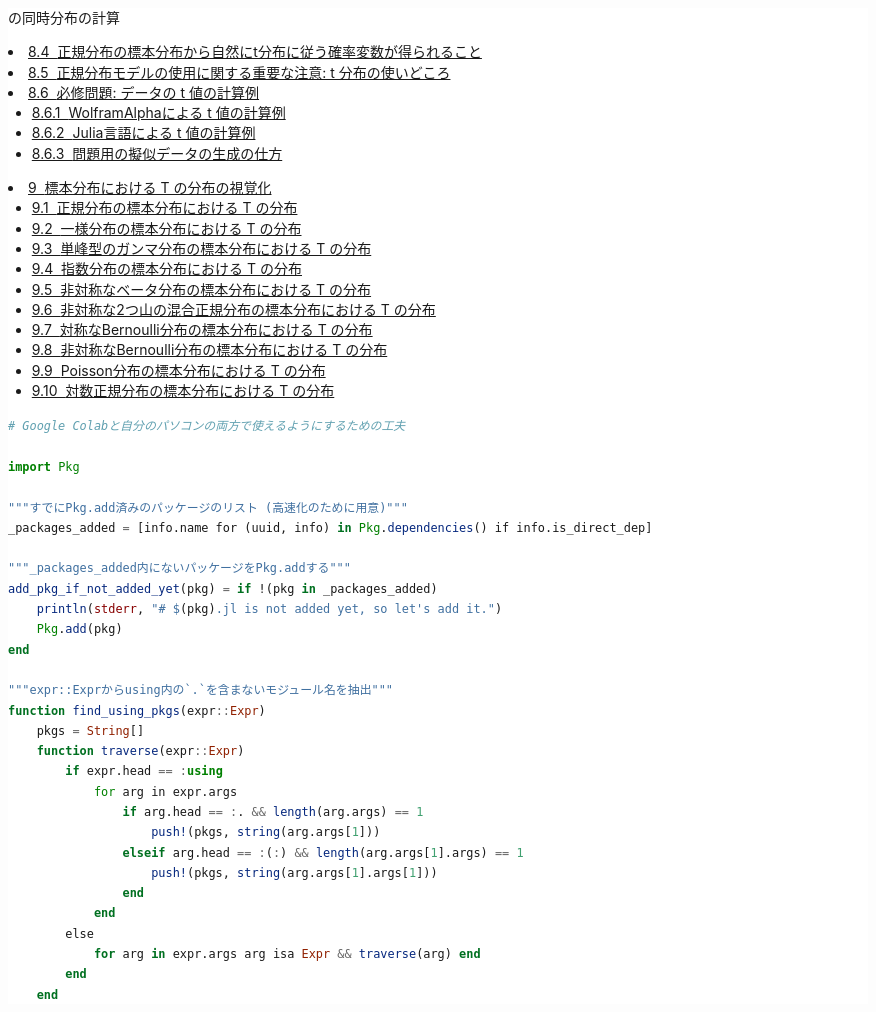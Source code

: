 の同時分布の計算</a></span></li><li><span><a href="#正規分布の標本分布から自然にt分布に従う確率変数が得られること" data-toc-modified-id="正規分布の標本分布から自然にt分布に従う確率変数が得られること-8.4"><span class="toc-item-num">8.4&nbsp;&nbsp;</span>正規分布の標本分布から自然にt分布に従う確率変数が得られること</a></span></li><li><span><a href="#正規分布モデルの使用に関する重要な注意:-t-分布の使いどころ" data-toc-modified-id="正規分布モデルの使用に関する重要な注意:-t-分布の使いどころ-8.5"><span class="toc-item-num">8.5&nbsp;&nbsp;</span>正規分布モデルの使用に関する重要な注意: t 分布の使いどころ</a></span></li><li><span><a href="#必修問題:-データの-t-値の計算例" data-toc-modified-id="必修問題:-データの-t-値の計算例-8.6"><span class="toc-item-num">8.6&nbsp;&nbsp;</span>必修問題: データの t 値の計算例</a></span><ul class="toc-item"><li><span><a href="#WolframAlphaによる-t-値の計算例" data-toc-modified-id="WolframAlphaによる-t-値の計算例-8.6.1"><span class="toc-item-num">8.6.1&nbsp;&nbsp;</span>WolframAlphaによる t 値の計算例</a></span></li><li><span><a href="#Julia言語による-t-値の計算例" data-toc-modified-id="Julia言語による-t-値の計算例-8.6.2"><span class="toc-item-num">8.6.2&nbsp;&nbsp;</span>Julia言語による t 値の計算例</a></span></li><li><span><a href="#問題用の擬似データの生成の仕方" data-toc-modified-id="問題用の擬似データの生成の仕方-8.6.3"><span class="toc-item-num">8.6.3&nbsp;&nbsp;</span>問題用の擬似データの生成の仕方</a></span></li></ul></li></ul></li><li><span><a href="#標本分布における-T-の分布の視覚化" data-toc-modified-id="標本分布における-T-の分布の視覚化-9"><span class="toc-item-num">9&nbsp;&nbsp;</span>標本分布における T の分布の視覚化</a></span><ul class="toc-item"><li><span><a href="#正規分布の標本分布における-T-の分布" data-toc-modified-id="正規分布の標本分布における-T-の分布-9.1"><span class="toc-item-num">9.1&nbsp;&nbsp;</span>正規分布の標本分布における T の分布</a></span></li><li><span><a href="#一様分布の標本分布における-T-の分布" data-toc-modified-id="一様分布の標本分布における-T-の分布-9.2"><span class="toc-item-num">9.2&nbsp;&nbsp;</span>一様分布の標本分布における T の分布</a></span></li><li><span><a href="#単峰型のガンマ分布の標本分布における-T-の分布" data-toc-modified-id="単峰型のガンマ分布の標本分布における-T-の分布-9.3"><span class="toc-item-num">9.3&nbsp;&nbsp;</span>単峰型のガンマ分布の標本分布における T の分布</a></span></li><li><span><a href="#指数分布の標本分布における-T-の分布" data-toc-modified-id="指数分布の標本分布における-T-の分布-9.4"><span class="toc-item-num">9.4&nbsp;&nbsp;</span>指数分布の標本分布における T の分布</a></span></li><li><span><a href="#非対称なベータ分布の標本分布における-T-の分布" data-toc-modified-id="非対称なベータ分布の標本分布における-T-の分布-9.5"><span class="toc-item-num">9.5&nbsp;&nbsp;</span>非対称なベータ分布の標本分布における T の分布</a></span></li><li><span><a href="#非対称な2つ山の混合正規分布の標本分布における-T-の分布" data-toc-modified-id="非対称な2つ山の混合正規分布の標本分布における-T-の分布-9.6"><span class="toc-item-num">9.6&nbsp;&nbsp;</span>非対称な2つ山の混合正規分布の標本分布における T の分布</a></span></li><li><span><a href="#対称なBernoulli分布の標本分布における-T-の分布" data-toc-modified-id="対称なBernoulli分布の標本分布における-T-の分布-9.7"><span class="toc-item-num">9.7&nbsp;&nbsp;</span>対称なBernoulli分布の標本分布における T の分布</a></span></li><li><span><a href="#非対称なBernoulli分布の標本分布における-T-の分布" data-toc-modified-id="非対称なBernoulli分布の標本分布における-T-の分布-9.8"><span class="toc-item-num">9.8&nbsp;&nbsp;</span>非対称なBernoulli分布の標本分布における T の分布</a></span></li><li><span><a href="#Poisson分布の標本分布における-T-の分布" data-toc-modified-id="Poisson分布の標本分布における-T-の分布-9.9"><span class="toc-item-num">9.9&nbsp;&nbsp;</span>Poisson分布の標本分布における T の分布</a></span></li><li><span><a href="#対数正規分布の標本分布における-T-の分布" data-toc-modified-id="対数正規分布の標本分布における-T-の分布-9.10"><span class="toc-item-num">9.10&nbsp;&nbsp;</span>対数正規分布の標本分布における T の分布</a></span></li></ul></li></ul></div>


```julia
# Google Colabと自分のパソコンの両方で使えるようにするための工夫

import Pkg

"""すでにPkg.add済みのパッケージのリスト (高速化のために用意)"""
_packages_added = [info.name for (uuid, info) in Pkg.dependencies() if info.is_direct_dep]

"""_packages_added内にないパッケージをPkg.addする"""
add_pkg_if_not_added_yet(pkg) = if !(pkg in _packages_added)
    println(stderr, "# $(pkg).jl is not added yet, so let's add it.")
    Pkg.add(pkg)
end

"""expr::Exprからusing内の`.`を含まないモジュール名を抽出"""
function find_using_pkgs(expr::Expr)
    pkgs = String[]
    function traverse(expr::Expr)
        if expr.head == :using
            for arg in expr.args
                if arg.head == :. && length(arg.args) == 1
                    push!(pkgs, string(arg.args[1]))
                elseif arg.head == :(:) && length(arg.args[1].args) == 1
                    push!(pkgs, string(arg.args[1].args[1]))
                end
            end
        else
            for arg in expr.args arg isa Expr && traverse(arg) end
        end
    end
```